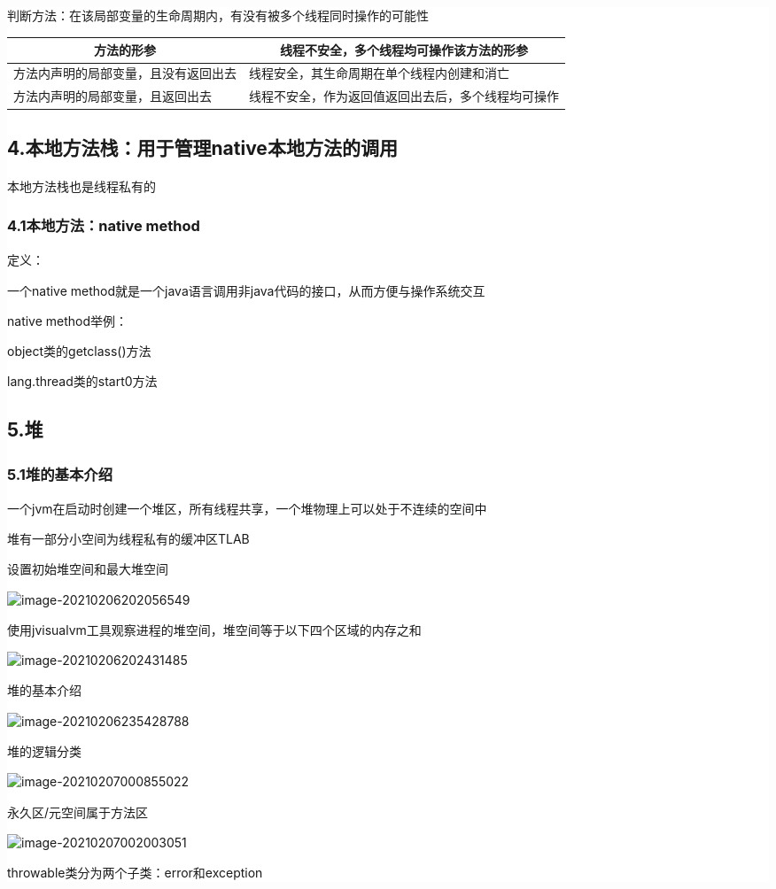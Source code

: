 判断方法：在该局部变量的生命周期内，有没有被多个线程同时操作的可能性

| 方法的形参                           | 线程不安全，多个线程均可操作该方法的形参           |
| ------------------------------------ | -------------------------------------------------- |
| 方法内声明的局部变量，且没有返回出去 | 线程安全，其生命周期在单个线程内创建和消亡         |
| 方法内声明的局部变量，且返回出去     | 线程不安全，作为返回值返回出去后，多个线程均可操作 |



## 4.本地方法栈：用于管理native本地方法的调用

本地方法栈也是线程私有的

### 4.1本地方法：native method

定义：

一个native method就是一个java语言调用非java代码的接口，从而方便与操作系统交互

native method举例：

object类的getclass()方法

lang.thread类的start0方法

## 5.堆

### 5.1堆的基本介绍

一个jvm在启动时创建一个堆区，所有线程共享，一个堆物理上可以处于不连续的空间中

堆有一部分小空间为线程私有的缓冲区TLAB

设置初始堆空间和最大堆空间

![image-20210206202056549](https://gitee.com/chrisxyq/picgo/raw/master/img/image-20210206202056549.png)

使用jvisualvm工具观察进程的堆空间，堆空间等于以下四个区域的内存之和

![image-20210206202431485](https://gitee.com/chrisxyq/picgo/raw/master/img/image-20210206202431485.png)

堆的基本介绍

![image-20210206235428788](https://gitee.com/chrisxyq/picgo/raw/master/img/image-20210206235428788.png)

堆的逻辑分类

![image-20210207000855022](https://gitee.com/chrisxyq/picgo/raw/master/img/image-20210207000855022.png)

永久区/元空间属于方法区

![image-20210207002003051](https://gitee.com/chrisxyq/picgo/raw/master/img/image-20210207002003051.png)

throwable类分为两个子类：error和exception
